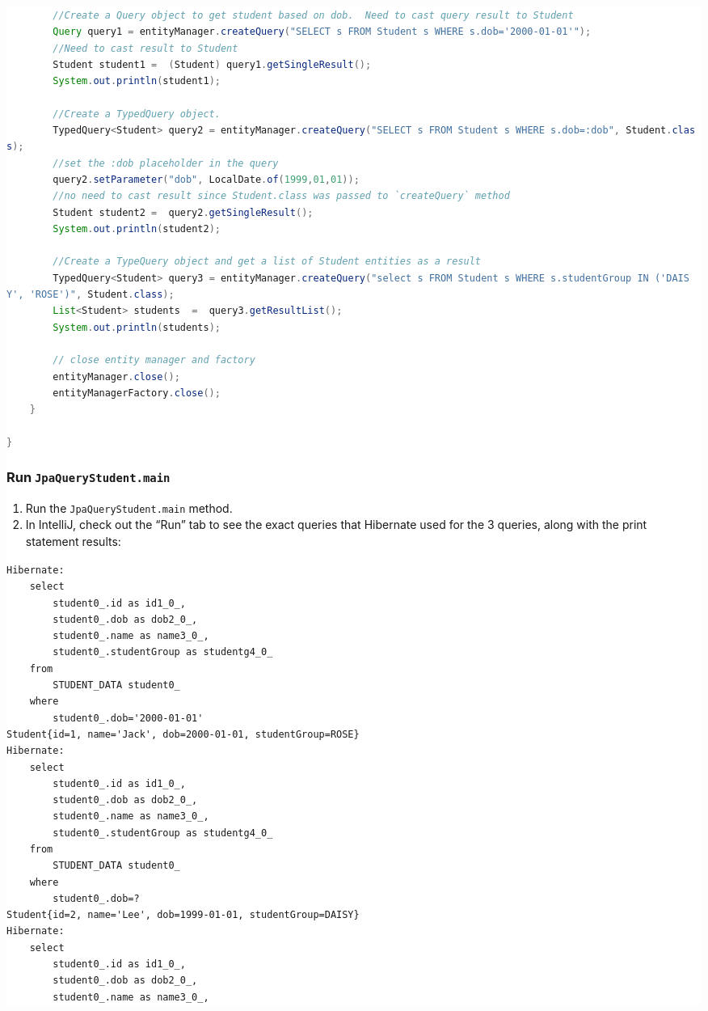 ```java
        //Create a Query object to get student based on dob.  Need to cast query result to Student
        Query query1 = entityManager.createQuery("SELECT s FROM Student s WHERE s.dob='2000-01-01'");
        //Need to cast result to Student
        Student student1 =  (Student) query1.getSingleResult();
        System.out.println(student1);

        //Create a TypedQuery object.
        TypedQuery<Student> query2 = entityManager.createQuery("SELECT s FROM Student s WHERE s.dob=:dob", Student.class);
        //set the :dob placeholder in the query
        query2.setParameter("dob", LocalDate.of(1999,01,01));
        //no need to cast result since Student.class was passed to `createQuery` method
        Student student2 =  query2.getSingleResult();
        System.out.println(student2);

        //Create a TypeQuery object and get a list of Student entities as a result
        TypedQuery<Student> query3 = entityManager.createQuery("select s FROM Student s WHERE s.studentGroup IN ('DAISY', 'ROSE')", Student.class);
        List<Student> students  =  query3.getResultList();
        System.out.println(students);

        // close entity manager and factory
        entityManager.close();
        entityManagerFactory.close();
    }
    
}
```

### Run `JpaQueryStudent.main`

1. Run the `JpaQueryStudent.main` method. 
2. In IntelliJ, check out the “Run” tab to see the exact queries that
   Hibernate used for the 3 queries, along with the print statement results:

```text
Hibernate: 
    select
        student0_.id as id1_0_,
        student0_.dob as dob2_0_,
        student0_.name as name3_0_,
        student0_.studentGroup as studentg4_0_ 
    from
        STUDENT_DATA student0_ 
    where
        student0_.dob='2000-01-01'
Student{id=1, name='Jack', dob=2000-01-01, studentGroup=ROSE}
Hibernate: 
    select
        student0_.id as id1_0_,
        student0_.dob as dob2_0_,
        student0_.name as name3_0_,
        student0_.studentGroup as studentg4_0_ 
    from
        STUDENT_DATA student0_ 
    where
        student0_.dob=?
Student{id=2, name='Lee', dob=1999-01-01, studentGroup=DAISY}
Hibernate: 
    select
        student0_.id as id1_0_,
        student0_.dob as dob2_0_,
        student0_.name as name3_0_,
```